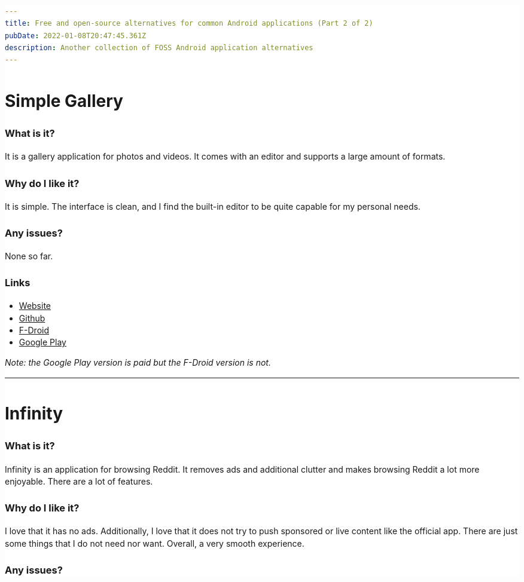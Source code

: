 ```yaml
---
title: Free and open-source alternatives for common Android applications (Part 2 of 2)
pubDate: 2022-01-08T20:47:45.361Z
description: Another collection of FOSS Android application alternatives
---
```


# Simple Gallery

### What is it?

It is a gallery application for photos and videos. It comes with an editor and supports a large amount of formats.

### Why do I like it?

It is simple. The interface is clean, and I find the built-in editor to be quite capable for my personal needs.

### Any issues?

None so far.

### Links

- [Website](https://www.simplemobiletools.com/)
- [Github](https://github.com/SimpleMobileTools/Simple-Gallery)
- [F-Droid](https://f-droid.org/en/packages/com.simplemobiletools.gallery.pro/)
- [Google Play](https://play.google.com/store/apps/details?id=com.simplemobiletools.gallery.pro&hl=en&gl=US)

_Note: the Google Play version is paid but the F-Droid version is not._

<hr/>

# Infinity

### What is it?

Infinity is an application for browsing Reddit. It removes ads and additional clutter and makes browsing Reddit a lot more enjoyable. There are a lot of features.

### Why do I like it?

I love that it has no ads. Additionally, I love that it does not try to push sponsored or live content like the official app. There are just some things that I do not need nor want. Overall, a very smooth experience.

### Any issues?
